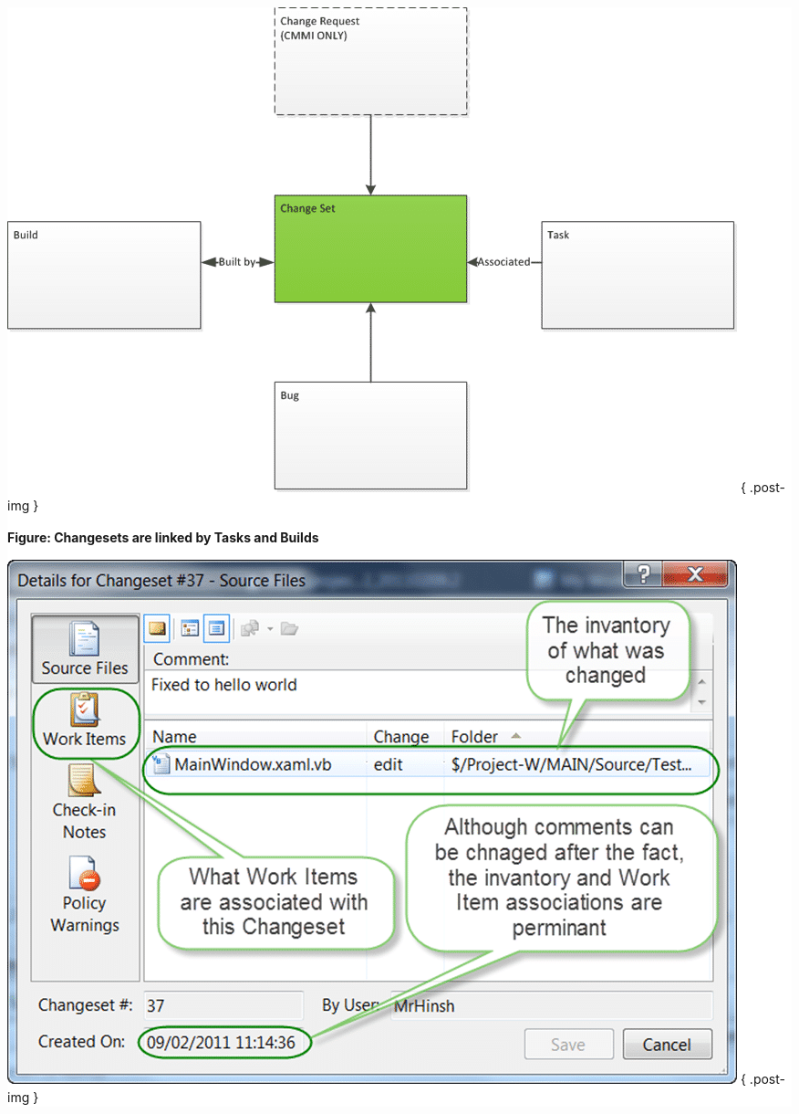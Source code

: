 [![image](images/Deep-traceability-in-Team-Foundation-Ser_7737-image_thumb_46-22-22.png)](http://blog.hinshelwood.com/files/2011/05/GWB-Windows-Live-Writer-Deep-traceability-in-Team-Foundation-Ser_7737-image_100.png)
{ .post-img }

**Figure: Changesets are linked by Tasks and Builds**

[![SNAGHTML23775c6](images/Deep-traceability-in-Team-Foundation-Ser_7737-SNAGHTML23775c6_thumb-2-26-26.png)](http://blog.hinshelwood.com/files/2011/05/GWB-Windows-Live-Writer-Deep-traceability-in-Team-Foundation-Ser_7737-SNAGHTML23775c6.png)
{ .post-img }
